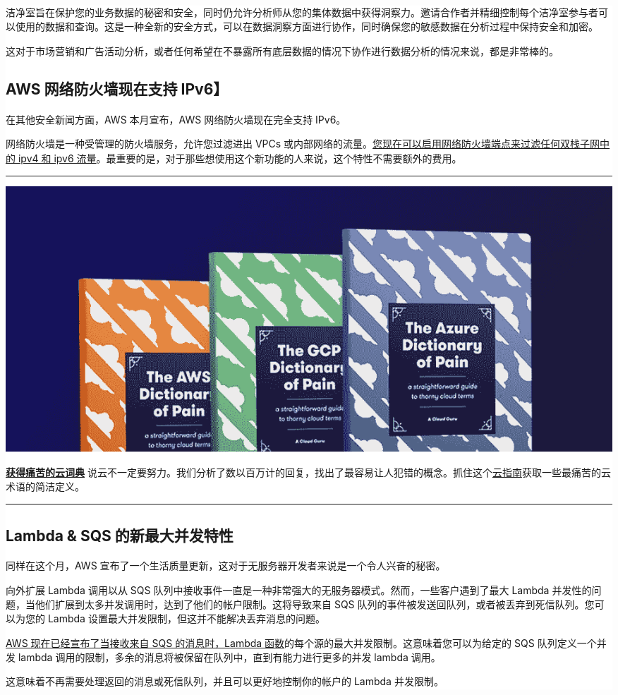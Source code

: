 洁净室旨在保护您的业务数据的秘密和安全，同时仍允许分析师从您的集体数据中获得洞察力。邀请合作者并精细控制每个洁净室参与者可以使用的数据和查询。这是一种全新的安全方式，可以在数据洞察方面进行协作，同时确保您的敏感数据在分析过程中保持安全和加密。

这对于市场营销和广告活动分析，或者任何希望在不暴露所有底层数据的情况下协作进行数据分析的情况来说，都是非常棒的。

## **AWS 网络防火墙现在支持 IPv6】**

在其他安全新闻方面，AWS 本月宣布，AWS 网络防火墙现在完全支持 IPv6。

网络防火墙是一种受管理的防火墙服务，允许您过滤进出 VPCs 或内部网络的流量。[您现在可以启用网络防火墙端点来过滤任何双栈子网中的 ipv4 和 ipv6 流量](https://aws.amazon.com/about-aws/whats-new/2023/01/aws-network-firewall-ipv6-support/)。最重要的是，对于那些想使用这个新功能的人来说，这个特性不需要额外的费用。

* * *

[![Complete guide to the Cloud and Dictionary ](img/93ebf63b88ab7fbd48705a01952ba688.png)](https://get.acloudguru.com/cloud-dictionary-of-pain)

[**获得痛苦的云词典**](https://get.acloudguru.com/cloud-dictionary-of-pain)
说云不一定要努力。我们分析了数以百万计的回复，找出了最容易让人犯错的概念。抓住这个[云指南](https://get.acloudguru.com/cloud-dictionary-of-pain)获取一些最痛苦的云术语的简洁定义。

* * *

## Lambda & SQS 的新最大并发特性

同样在这个月，AWS 宣布了一个生活质量更新，这对于无服务器开发者来说是一个令人兴奋的秘密。

向外扩展 Lambda 调用以从 SQS 队列中接收事件一直是一种非常强大的无服务器模式。然而，一些客户遇到了最大 Lambda 并发性的问题，当他们扩展到太多并发调用时，达到了他们的帐户限制。这将导致来自 SQS 队列的事件被发送回队列，或者被丢弃到死信队列。您可以为您的 Lambda 设置最大并发限制，但这并不能解决丢弃消息的问题。

[AWS 现在已经宣布了当接收来自 SQS 的消息时，Lambda 函数](https://aws.amazon.com/blogs/compute/introducing-maximum-concurrency-of-aws-lambda-functions-when-using-amazon-sqs-as-an-event-source/)的每个源的最大并发限制。这意味着您可以为给定的 SQS 队列定义一个并发 lambda 调用的限制，多余的消息将被保留在队列中，直到有能力进行更多的并发 lambda 调用。

这意味着不再需要处理返回的消息或死信队列，并且可以更好地控制你的帐户的 Lambda 并发限制。
